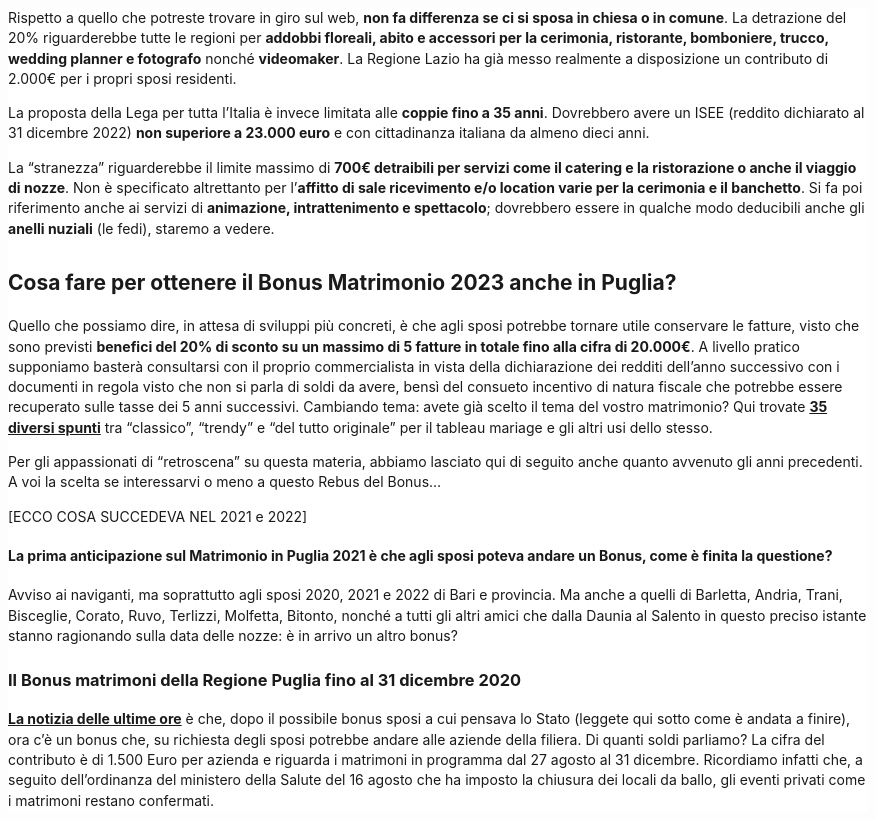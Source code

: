 Rispetto a quello che potreste trovare in giro sul web, **non fa differenza se ci si sposa in chiesa o in comune**. La detrazione del 20% riguarderebbe tutte le regioni per **addobbi floreali, abito e accessori per la cerimonia, ristorante, bomboniere, trucco, wedding planner e fotografo** nonché **videomaker**. La Regione Lazio ha già messo realmente a disposizione un contributo di 2.000€ per i propri sposi residenti.

La proposta della Lega per tutta l’Italia è invece limitata alle **coppie fino a 35 anni**. Dovrebbero avere un ISEE (reddito dichiarato al 31 dicembre 2022) **non superiore a 23.000 euro** e con cittadinanza italiana da almeno dieci anni.

La “stranezza” riguarderebbe il limite massimo di **700€ detraibili per servizi come il catering e la ristorazione o anche il viaggio di nozze**. Non è specificato altrettanto per l’**affitto di sale ricevimento e/o location varie per la cerimonia e il banchetto**. Si fa poi riferimento anche ai servizi di **animazione, intrattenimento e spettacolo**; dovrebbero essere in qualche modo deducibili anche gli **anelli nuziali** (le fedi), staremo a vedere.

Cosa fare per ottenere il Bonus Matrimonio 2023 anche in Puglia?
----------------------------------------------------------------

Quello che possiamo dire, in attesa di sviluppi più concreti, è che agli sposi potrebbe tornare utile conservare le fatture, visto che sono previsti **benefici del 20% di sconto su un massimo di 5 fatture in totale fino alla cifra di 20.000€**. A livello pratico supponiamo basterà consultarsi con il proprio commercialista in vista della dichiarazione dei redditi dell’anno successivo con i documenti in regola visto che non si parla di soldi da avere, bensì del consueto incentivo di natura fiscale che potrebbe essere recuperato sulle tasse dei 5 anni successivi. Cambiando tema: avete già scelto il tema del vostro matrimonio? Qui trovate [**35 diversi spunti**](https://www.daeventpuglia.it/35-idee-tema-matrimonio-perfetto/) tra “classico”, “trendy” e “del tutto originale” per il tableau mariage e gli altri usi dello stesso.

Per gli appassionati di “retroscena” su questa materia, abbiamo lasciato qui di seguito anche quanto avvenuto gli anni precedenti. A voi la scelta se interessarvi o meno a questo Rebus del Bonus…

\[ECCO COSA SUCCEDEVA NEL 2021 e 2022\]

#### La prima anticipazione sul Matrimonio in Puglia 2021 è che agli sposi poteva andare un Bonus, come è finita la questione?

Avviso ai naviganti, ma soprattutto agli sposi 2020, 2021 e 2022 di Bari e provincia. Ma anche a quelli di Barletta, Andria, Trani, Bisceglie, Corato, Ruvo, Terlizzi, Molfetta, Bitonto, nonché a tutti gli altri amici che dalla Daunia al Salento in questo preciso istante stanno ragionando sulla data delle nozze: è in arrivo un altro bonus?

### Il Bonus matrimoni della Regione Puglia fino al 31 dicembre 2020

**[La notizia delle ultime ore](https://bari.repubblica.it/cronaca/2020/08/18/news/puglia_arriva_il_bonus_matrimoni_dalla_regione_1_500_euro_per_aiutare_gli_sposi_e_le_imprese_del_wedding-264895743/?refresh_ce)** è che, dopo il possibile bonus sposi a cui pensava lo Stato (leggete qui sotto come è andata a finire), ora c’è un bonus che, su richiesta degli sposi potrebbe andare alle aziende della filiera. Di quanti soldi parliamo? La cifra del contributo è di 1.500 Euro per azienda e riguarda i matrimoni in programma dal 27 agosto al 31 dicembre. Ricordiamo infatti che, a seguito dell’ordinanza del ministero della Salute del 16 agosto che ha imposto la chiusura dei locali da ballo, gli eventi privati come i matrimoni restano confermati.
